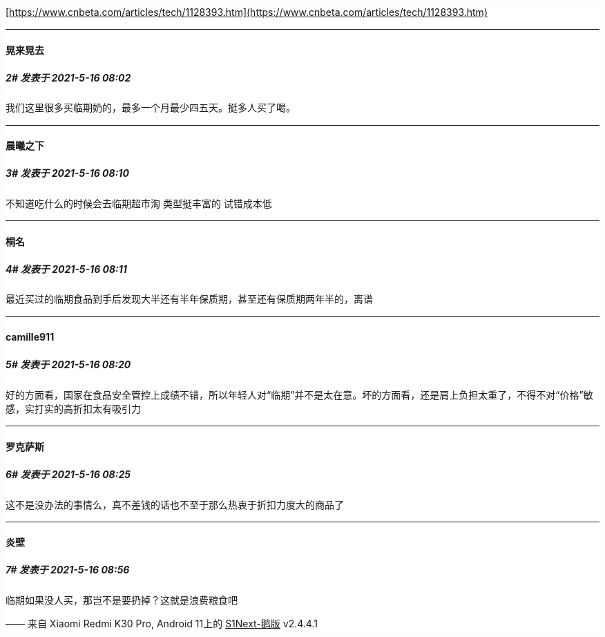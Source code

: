[https://www.cnbeta.com/articles/tech/1128393.htm](https://www.cnbeta.com/articles/tech/1128393.htm)


*****

####  晃来晃去  
##### 2#       发表于 2021-5-16 08:02


我们这里很多买临期奶的，最多一个月最少四五天。挺多人买了喝。


*****

####  晨曦之下  
##### 3#       发表于 2021-5-16 08:10


不知道吃什么的时候会去临期超市淘
类型挺丰富的 试错成本低


*****

####  桐名  
##### 4#       发表于 2021-5-16 08:11


最近买过的临期食品到手后发现大半还有半年保质期，甚至还有保质期两年半的，离谱


*****

####  camille911  
##### 5#       发表于 2021-5-16 08:20


好的方面看，国家在食品安全管控上成绩不错，所以年轻人对“临期”并不是太在意。坏的方面看，还是肩上负担太重了，不得不对“价格”敏感，实打实的高折扣太有吸引力


*****

####  罗克萨斯  
##### 6#       发表于 2021-5-16 08:25


这不是没办法的事情么，真不差钱的话也不至于那么热衷于折扣力度大的商品了


*****

####  炎壁  
##### 7#       发表于 2021-5-16 08:56


临期如果没人买，那岂不是要扔掉？这就是浪费粮食吧

—— 来自 Xiaomi Redmi K30 Pro, Android 11上的 [S1Next-鹅版](https://github.com/ykrank/S1-Next/releases) v2.4.4.1

